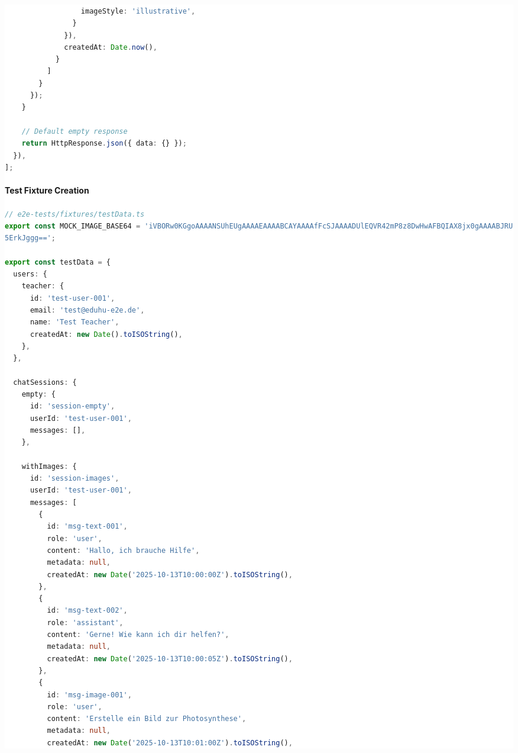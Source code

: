 ```typescript
                  imageStyle: 'illustrative',
                }
              }),
              createdAt: Date.now(),
            }
          ]
        }
      });
    }

    // Default empty response
    return HttpResponse.json({ data: {} });
  }),
];
```

#### Test Fixture Creation

```typescript
// e2e-tests/fixtures/testData.ts
export const MOCK_IMAGE_BASE64 = 'iVBORw0KGgoAAAANSUhEUgAAAAEAAAABCAYAAAAfFcSJAAAADUlEQVR42mP8z8DwHwAFBQIAX8jx0gAAAABJRU5ErkJggg==';

export const testData = {
  users: {
    teacher: {
      id: 'test-user-001',
      email: 'test@eduhu-e2e.de',
      name: 'Test Teacher',
      createdAt: new Date().toISOString(),
    },
  },

  chatSessions: {
    empty: {
      id: 'session-empty',
      userId: 'test-user-001',
      messages: [],
    },

    withImages: {
      id: 'session-images',
      userId: 'test-user-001',
      messages: [
        {
          id: 'msg-text-001',
          role: 'user',
          content: 'Hallo, ich brauche Hilfe',
          metadata: null,
          createdAt: new Date('2025-10-13T10:00:00Z').toISOString(),
        },
        {
          id: 'msg-text-002',
          role: 'assistant',
          content: 'Gerne! Wie kann ich dir helfen?',
          metadata: null,
          createdAt: new Date('2025-10-13T10:00:05Z').toISOString(),
        },
        {
          id: 'msg-image-001',
          role: 'user',
          content: 'Erstelle ein Bild zur Photosynthese',
          metadata: null,
          createdAt: new Date('2025-10-13T10:01:00Z').toISOString(),
```
